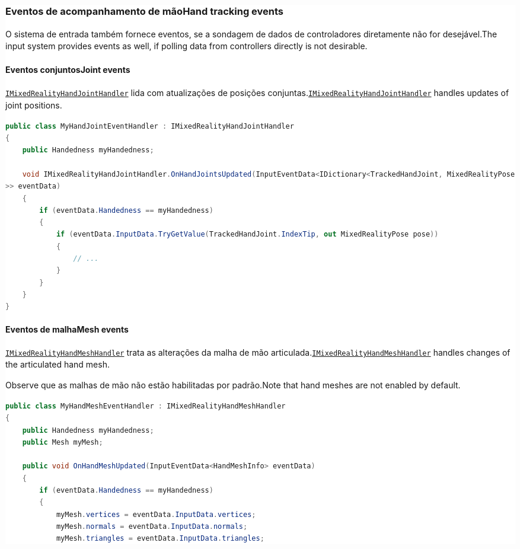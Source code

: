 ### <a name="hand-tracking-events"></a><span data-ttu-id="a376f-148">Eventos de acompanhamento de mão</span><span class="sxs-lookup"><span data-stu-id="a376f-148">Hand tracking events</span></span>

<span data-ttu-id="a376f-149">O sistema de entrada também fornece eventos, se a sondagem de dados de controladores diretamente não for desejável.</span><span class="sxs-lookup"><span data-stu-id="a376f-149">The input system provides events as well, if polling data from controllers directly is not desirable.</span></span>

#### <a name="joint-events"></a><span data-ttu-id="a376f-150">Eventos conjuntos</span><span class="sxs-lookup"><span data-stu-id="a376f-150">Joint events</span></span>

<span data-ttu-id="a376f-151">[`IMixedRealityHandJointHandler`](xref:Microsoft.MixedReality.Toolkit.Input.IMixedRealityHandJointHandler) lida com atualizações de posições conjuntas.</span><span class="sxs-lookup"><span data-stu-id="a376f-151">[`IMixedRealityHandJointHandler`](xref:Microsoft.MixedReality.Toolkit.Input.IMixedRealityHandJointHandler) handles updates of joint positions.</span></span>

```c#
public class MyHandJointEventHandler : IMixedRealityHandJointHandler
{
    public Handedness myHandedness;

    void IMixedRealityHandJointHandler.OnHandJointsUpdated(InputEventData<IDictionary<TrackedHandJoint, MixedRealityPose>> eventData)
    {
        if (eventData.Handedness == myHandedness)
        {
            if (eventData.InputData.TryGetValue(TrackedHandJoint.IndexTip, out MixedRealityPose pose))
            {
                // ...
            }
        }
    }
}
```

#### <a name="mesh-events"></a><span data-ttu-id="a376f-152">Eventos de malha</span><span class="sxs-lookup"><span data-stu-id="a376f-152">Mesh events</span></span>

<span data-ttu-id="a376f-153">[`IMixedRealityHandMeshHandler`](xref:Microsoft.MixedReality.Toolkit.Input.IMixedRealityHandMeshHandler) trata as alterações da malha de mão articulada.</span><span class="sxs-lookup"><span data-stu-id="a376f-153">[`IMixedRealityHandMeshHandler`](xref:Microsoft.MixedReality.Toolkit.Input.IMixedRealityHandMeshHandler) handles changes of the articulated hand mesh.</span></span>

<span data-ttu-id="a376f-154">Observe que as malhas de mão não estão habilitadas por padrão.</span><span class="sxs-lookup"><span data-stu-id="a376f-154">Note that hand meshes are not enabled by default.</span></span>

```c#
public class MyHandMeshEventHandler : IMixedRealityHandMeshHandler
{
    public Handedness myHandedness;
    public Mesh myMesh;

    public void OnHandMeshUpdated(InputEventData<HandMeshInfo> eventData)
    {
        if (eventData.Handedness == myHandedness)
        {
            myMesh.vertices = eventData.InputData.vertices;
            myMesh.normals = eventData.InputData.normals;
            myMesh.triangles = eventData.InputData.triangles;
```